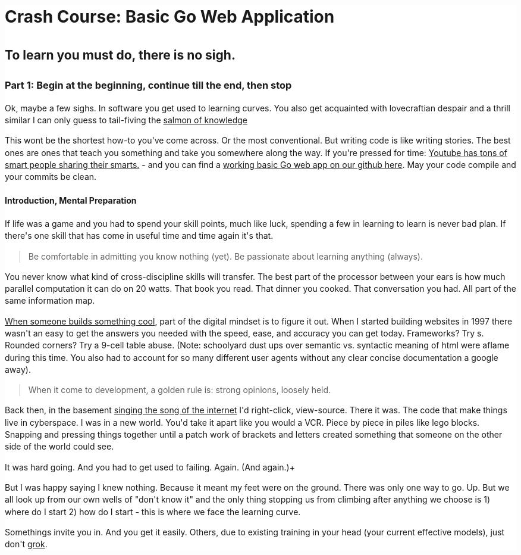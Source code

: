 # Crash Course: Basic Go Web Application
## To learn you must do, there is no sigh.

### Part 1: Begin at the beginning, continue till the end, then stop

Ok, maybe a few sighs. In software you get used to learning curves. You also get acquainted with lovecraftian despair and a thrill similar I can only guess to tail-fiving the [salmon of knowledge](https://en.wikipedia.org/wiki/Salmon_of_Knowledge)

This wont be the shortest how-to you've come across. Or the most conventional. But writing code is like writing stories. The best ones are ones that teach you something and take you somewhere along the way. If you're pressed for time: [Youtube has tons of smart people sharing their smarts.](https://www.youtube.com/watch?v=C8LgvuEBraI) - and you can find a [working basic Go web app on our github here](https://github.com/DIS-SIN/gobasicbits). May your code compile and your commits be clean.

#### Introduction, Mental Preparation

If life was a game and you had to spend your skill points, much like luck, spending a few in learning to learn is never bad plan. If there's one skill that has come in useful time and time again it's that.

> Be comfortable in admitting you know nothing (yet). Be passionate about learning anything (always).

You never know what kind of cross-discipline skills will transfer. The best part of the processor between your ears is how much parallel computation it can do on 20 watts. That book you read. That dinner you cooked. That conversation you had. All part of the same information map.

[When someone builds something cool](https://github.com/ToferC), part of the digital mindset is to figure it out. When I started building websites in 1997 there wasn't an easy to get the answers you needed with the speed, ease, and accuracy you can get today. Frameworks? Try <frameset>s. Rounded corners? Try a 9-cell table abuse. (Note: schoolyard dust ups over semantic vs. syntactic meaning of html were aflame during this time. You also had to account for so many different user agents without any clear concise documentation a google away).

> When it come to development, a golden rule is: strong opinions, loosely held.

Back then, in the basement [singing the song of the internet](https://www.youtube.com/watch?v=iHW1ho8L7V8) I'd right-click, view-source. There it was. The code that make things live in cyberspace. I was in a new world. You'd take it apart like you would a VCR. Piece by piece in piles like lego blocks. Snapping and pressing things together until a patch work of brackets and letters created something that someone on the other side of the world could see.

It was hard going. And you had to get used to failing. Again. (And again.)+ 

But I was happy saying I knew nothing. Because it meant my feet were on the ground. There was only one way to go. Up. But we all look up from our own wells of "don't know it" and the only thing stopping us from climbing after anything we choose is 1) where do I start 2) how do I start - this is where we face the learning curve.

Somethings invite you in. And you get it easily. Others, due to existing training in your head (your current effective models), just don't [grok](https://en.wikipedia.org/wiki/Grok).
